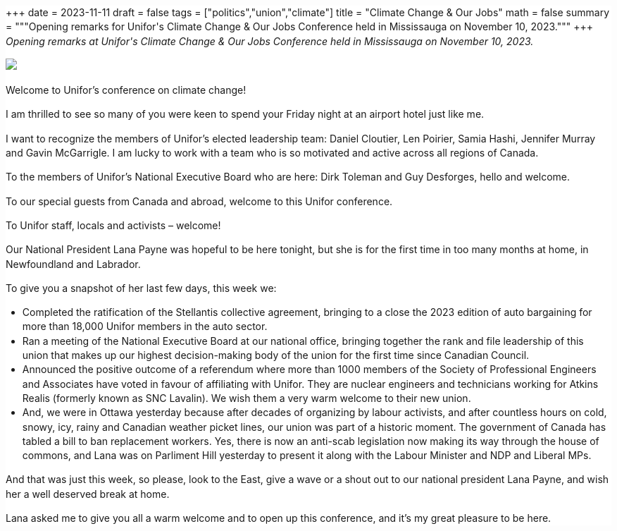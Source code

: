 +++
date = 2023-11-11
draft = false
tags = ["politics","union","climate"]
title = "Climate Change & Our Jobs"
math = false
summary = """Opening remarks for Unifor's Climate Change & Our Jobs Conference held in Mississauga on November 10, 2023."""
+++
*Opening remarks at Unifor's Climate Change & Our Jobs Conference held in Mississauga on November 10, 2023.*

![](/img/climate-conf.jpg)


Welcome to Unifor’s conference on climate change!

I am thrilled to see so many of you were keen to spend your Friday night at an airport hotel just like me.

I want to recognize the members of Unifor’s elected leadership team: Daniel Cloutier, Len Poirier, Samia Hashi, Jennifer Murray and Gavin McGarrigle. I am lucky to work with a team who is so motivated and active across all regions of Canada.

To the members of Unifor’s National Executive Board who are here: Dirk Toleman and Guy Desforges, hello and welcome.

To our special guests from Canada and abroad, welcome to this Unifor conference.

To Unifor staff, locals and activists – welcome!

Our National President Lana Payne was hopeful to be here tonight, but she is for the first time in too many months at home, in Newfoundland and Labrador.

To give you a snapshot of her last few days, this week we:

- Completed the ratification of the Stellantis collective agreement, bringing to a close the 2023 edition of auto bargaining for more than 18,000 Unifor members in the auto sector.
- Ran a meeting of the National Executive Board at our national office, bringing together the rank and file leadership of this union that makes up our highest decision-making body of the union for the first time since Canadian Council.
- Announced the positive outcome of a referendum where more than 1000 members of the Society of Professional Engineers and Associates have voted in favour of affiliating with Unifor. They are nuclear engineers and technicians working for Atkins Realis (formerly known as SNC Lavalin). We wish them a very warm welcome to their new union.
- And, we were in Ottawa yesterday because after decades of organizing by labour activists, and after countless hours on cold, snowy, icy, rainy and Canadian weather picket lines, our union was part of a historic moment. The government of Canada has tabled a bill to ban replacement workers. Yes, there is now an anti-scab legislation now making its way through the house of commons, and Lana was on Parliment Hill yesterday to present it along with the Labour Minister and NDP and Liberal MPs.

And that was just this week, so please, look to the East, give a wave or a shout out to our national president Lana Payne, and wish her a well deserved break at home.

Lana asked me to give you all a warm welcome and to open up this conference, and it’s my great pleasure to be here.
